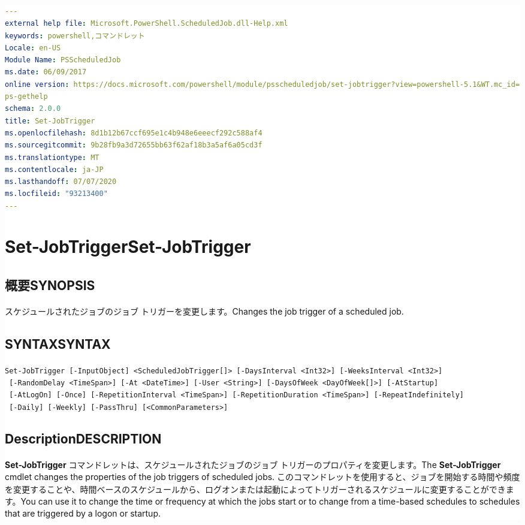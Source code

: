 ```yaml
---
external help file: Microsoft.PowerShell.ScheduledJob.dll-Help.xml
keywords: powershell,コマンドレット
Locale: en-US
Module Name: PSScheduledJob
ms.date: 06/09/2017
online version: https://docs.microsoft.com/powershell/module/psscheduledjob/set-jobtrigger?view=powershell-5.1&WT.mc_id=ps-gethelp
schema: 2.0.0
title: Set-JobTrigger
ms.openlocfilehash: 8d1b12b67ccf695e1c4b948e6eeecf292c588af4
ms.sourcegitcommit: 9b28fb9a3d72655bb63f62af18b3a5af6a05cd3f
ms.translationtype: MT
ms.contentlocale: ja-JP
ms.lasthandoff: 07/07/2020
ms.locfileid: "93213400"
---
```

# <span data-ttu-id="054ea-103">Set-JobTrigger</span><span class="sxs-lookup"><span data-stu-id="054ea-103">Set-JobTrigger</span></span>

## <span data-ttu-id="054ea-104">概要</span><span class="sxs-lookup"><span data-stu-id="054ea-104">SYNOPSIS</span></span>
<span data-ttu-id="054ea-105">スケジュールされたジョブのジョブ トリガーを変更します。</span><span class="sxs-lookup"><span data-stu-id="054ea-105">Changes the job trigger of a scheduled job.</span></span>

## <span data-ttu-id="054ea-106">SYNTAX</span><span class="sxs-lookup"><span data-stu-id="054ea-106">SYNTAX</span></span>

```
Set-JobTrigger [-InputObject] <ScheduledJobTrigger[]> [-DaysInterval <Int32>] [-WeeksInterval <Int32>]
 [-RandomDelay <TimeSpan>] [-At <DateTime>] [-User <String>] [-DaysOfWeek <DayOfWeek[]>] [-AtStartup]
 [-AtLogOn] [-Once] [-RepetitionInterval <TimeSpan>] [-RepetitionDuration <TimeSpan>] [-RepeatIndefinitely]
 [-Daily] [-Weekly] [-PassThru] [<CommonParameters>]
```

## <span data-ttu-id="054ea-107">Description</span><span class="sxs-lookup"><span data-stu-id="054ea-107">DESCRIPTION</span></span>
<span data-ttu-id="054ea-108">**Set-JobTrigger** コマンドレットは、スケジュールされたジョブのジョブ トリガーのプロパティを変更します。</span><span class="sxs-lookup"><span data-stu-id="054ea-108">The **Set-JobTrigger** cmdlet changes the properties of the job triggers of scheduled jobs.</span></span>
<span data-ttu-id="054ea-109">このコマンドレットを使用すると、ジョブを開始する時間や頻度を変更することや、時間ベースのスケジュールから、ログオンまたは起動によってトリガーされるスケジュールに変更することができます。</span><span class="sxs-lookup"><span data-stu-id="054ea-109">You can use it to change the time or frequency at which the jobs start or to change from a time-based schedules to schedules that are triggered by a logon or startup.</span></span>
